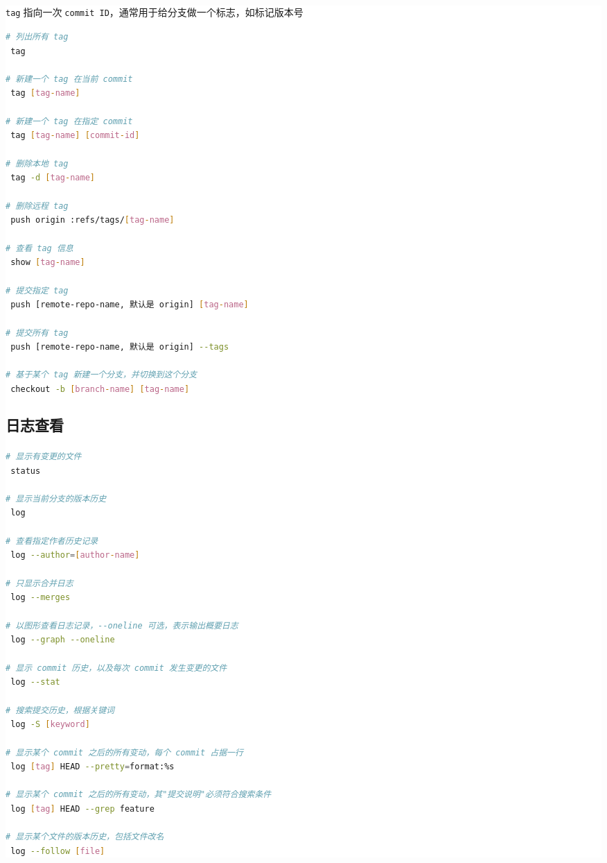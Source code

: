 `tag` 指向一次 `commit ID`，通常用于给分支做一个标志，如标记版本号

```sh
# 列出所有 tag
 tag

# 新建一个 tag 在当前 commit
 tag [tag-name]

# 新建一个 tag 在指定 commit
 tag [tag-name] [commit-id]

# 删除本地 tag
 tag -d [tag-name]

# 删除远程 tag
 push origin :refs/tags/[tag-name]

# 查看 tag 信息
 show [tag-name]

# 提交指定 tag
 push [remote-repo-name, 默认是 origin] [tag-name]

# 提交所有 tag
 push [remote-repo-name, 默认是 origin] --tags

# 基于某个 tag 新建一个分支，并切换到这个分支
 checkout -b [branch-name] [tag-name]
```



## 日志查看

```sh
# 显示有变更的文件
 status

# 显示当前分支的版本历史
 log

# 查看指定作者历史记录
 log --author=[author-name]

# 只显示合并日志
 log --merges

# 以图形查看日志记录，--oneline 可选，表示输出概要日志
 log --graph --oneline

# 显示 commit 历史，以及每次 commit 发生变更的文件
 log --stat

# 搜索提交历史，根据关键词
 log -S [keyword]

# 显示某个 commit 之后的所有变动，每个 commit 占据一行
 log [tag] HEAD --pretty=format:%s

# 显示某个 commit 之后的所有变动，其"提交说明"必须符合搜索条件
 log [tag] HEAD --grep feature

# 显示某个文件的版本历史，包括文件改名
 log --follow [file]
```
